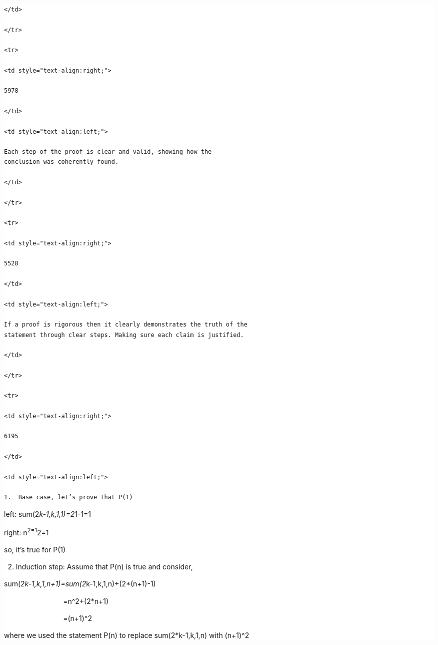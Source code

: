     </td>
    
    </tr>
    
    <tr>
    
    <td style="text-align:right;">
    
    5978
    
    </td>
    
    <td style="text-align:left;">
    
    Each step of the proof is clear and valid, showing how the
    conclusion was coherently found.
    
    </td>
    
    </tr>
    
    <tr>
    
    <td style="text-align:right;">
    
    5528
    
    </td>
    
    <td style="text-align:left;">
    
    If a proof is rigorous then it clearly demonstrates the truth of the
    statement through clear steps. Making sure each claim is justified.
    
    </td>
    
    </tr>
    
    <tr>
    
    <td style="text-align:right;">
    
    6195
    
    </td>
    
    <td style="text-align:left;">
    
    1.  Base case, let’s prove that P(1)

left: sum(2*k-1,k,1,1)=2*1-1=1

right: n<sup>2=1</sup>2=1

so, it’s true for P(1)

2.  Induction step: Assume that P(n) is true and consider,

sum(2*k-1,k,1,n+1)=sum(2*k-1,k,1,n)+(2\*(n+1)-1)

                              =n^2+(2\*n+1)

                              =(n+1)^2

where we used the statement P(n) to replace sum(2\*k-1,k,1,n) with
(n+1)^2
